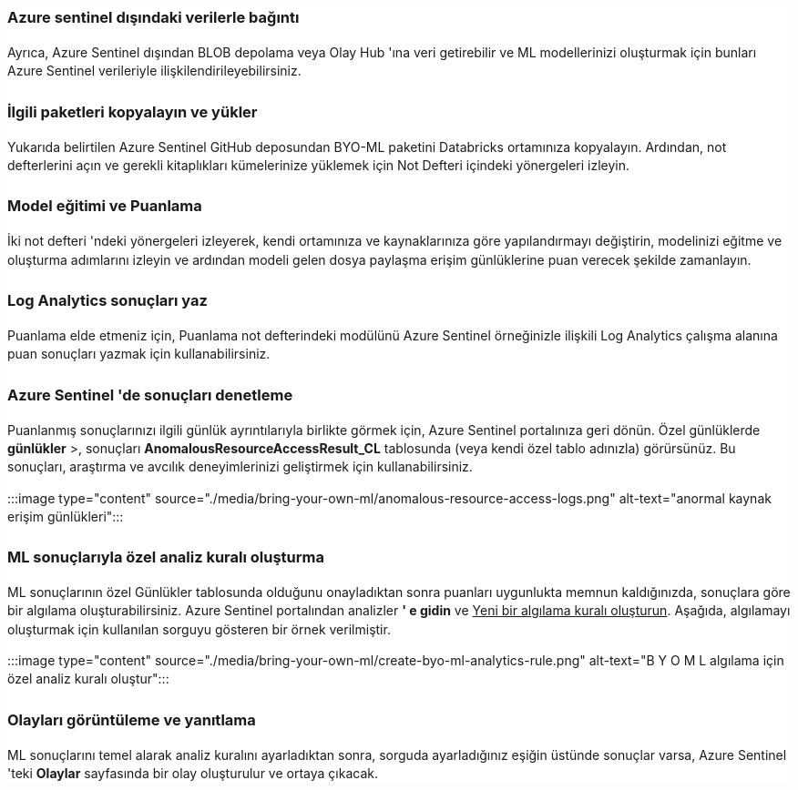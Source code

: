 ### <a name="correlate-with-data-outside-of-azure-sentinel"></a>Azure sentinel dışındaki verilerle bağıntı

Ayrıca, Azure Sentinel dışından BLOB depolama veya Olay Hub 'ına veri getirebilir ve ML modellerinizi oluşturmak için bunları Azure Sentinel verileriyle ilişkilendirileyebilirsiniz. 
 
### <a name="copy-and-install-the-related-packages"></a>İlgili paketleri kopyalayın ve yükler

Yukarıda belirtilen Azure Sentinel GitHub deposundan BYO-ML paketini Databricks ortamınıza kopyalayın. Ardından, not defterlerini açın ve gerekli kitaplıkları kümelerinize yüklemek için Not Defteri içindeki yönergeleri izleyin.

### <a name="model-training-and-scoring"></a>Model eğitimi ve Puanlama

İki not defteri 'ndeki yönergeleri izleyerek, kendi ortamınıza ve kaynaklarınıza göre yapılandırmayı değiştirin, modelinizi eğitme ve oluşturma adımlarını izleyin ve ardından modeli gelen dosya paylaşma erişim günlüklerine puan verecek şekilde zamanlayın.

### <a name="write-results-to-log-analytics"></a>Log Analytics sonuçları yaz

Puanlama elde etmeniz için, Puanlama not defterindeki modülünü Azure Sentinel örneğinizle ilişkili Log Analytics çalışma alanına puan sonuçları yazmak için kullanabilirsiniz.

### <a name="check-results-in-azure-sentinel"></a>Azure Sentinel 'de sonuçları denetleme

Puanlanmış sonuçlarınızı ilgili günlük ayrıntılarıyla birlikte görmek için, Azure Sentinel portalınıza geri dönün. Özel günlüklerde **günlükler** >, sonuçları **AnomalousResourceAccessResult_CL** tablosunda (veya kendi özel tablo adınızla) görürsünüz. Bu sonuçları, araştırma ve avcılık deneyimlerinizi geliştirmek için kullanabilirsiniz.

:::image type="content" source="./media/bring-your-own-ml/anomalous-resource-access-logs.png" alt-text="anormal kaynak erişim günlükleri":::

### <a name="build-custom-analytics-rule-with-ml-results"></a>ML sonuçlarıyla özel analiz kuralı oluşturma

ML sonuçlarının özel Günlükler tablosunda olduğunu onayladıktan sonra puanları uygunlukta memnun kaldığınızda, sonuçlara göre bir algılama oluşturabilirsiniz. Azure Sentinel portalından analizler **' e gidin** ve [Yeni bir algılama kuralı oluşturun](tutorial-detect-threats-custom.md). Aşağıda, algılamayı oluşturmak için kullanılan sorguyu gösteren bir örnek verilmiştir.

:::image type="content" source="./media/bring-your-own-ml/create-byo-ml-analytics-rule.png" alt-text="B Y O M L algılama için özel analiz kuralı oluştur":::

### <a name="view-and-respond-to-incidents"></a>Olayları görüntüleme ve yanıtlama
ML sonuçlarını temel alarak analiz kuralını ayarladıktan sonra, sorguda ayarladığınız eşiğin üstünde sonuçlar varsa, Azure Sentinel 'teki **Olaylar** sayfasında bir olay oluşturulur ve ortaya çıkacak. 
